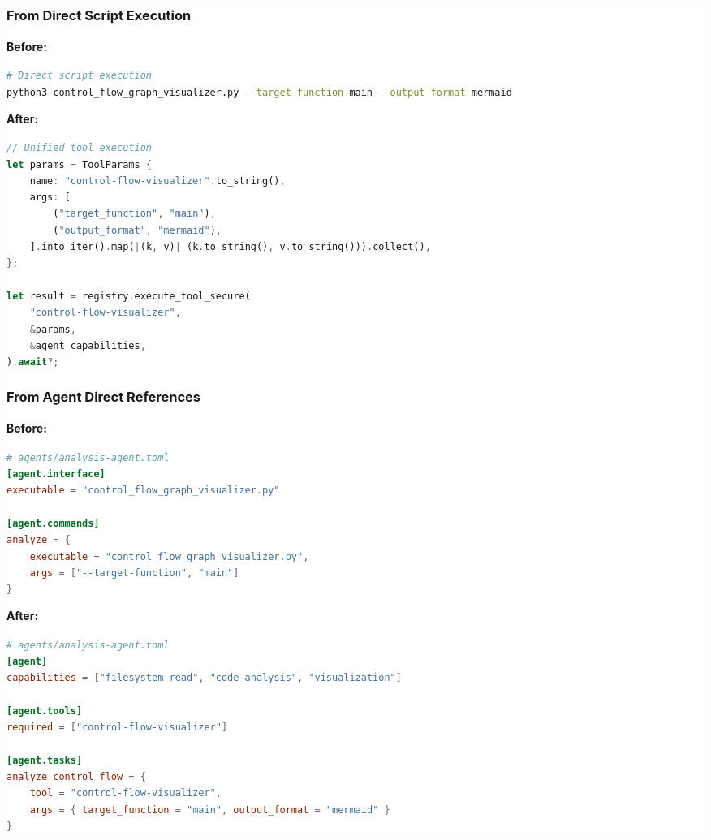 ### From Direct Script Execution

**Before:**
```bash
# Direct script execution
python3 control_flow_graph_visualizer.py --target-function main --output-format mermaid
```

**After:**
```rust
// Unified tool execution
let params = ToolParams {
    name: "control-flow-visualizer".to_string(),
    args: [
        ("target_function", "main"),
        ("output_format", "mermaid"),
    ].into_iter().map(|(k, v)| (k.to_string(), v.to_string())).collect(),
};

let result = registry.execute_tool_secure(
    "control-flow-visualizer",
    &params,
    &agent_capabilities,
).await?;
```

### From Agent Direct References

**Before:**
```toml
# agents/analysis-agent.toml
[agent.interface]
executable = "control_flow_graph_visualizer.py"

[agent.commands]
analyze = {
    executable = "control_flow_graph_visualizer.py",
    args = ["--target-function", "main"]
}
```

**After:**
```toml
# agents/analysis-agent.toml
[agent]
capabilities = ["filesystem-read", "code-analysis", "visualization"]

[agent.tools]
required = ["control-flow-visualizer"]

[agent.tasks]
analyze_control_flow = {
    tool = "control-flow-visualizer",
    args = { target_function = "main", output_format = "mermaid" }
}
```
